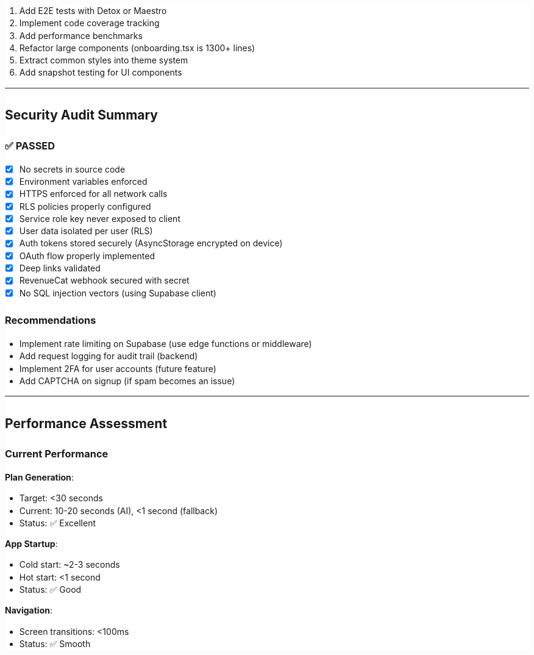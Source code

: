 1. Add E2E tests with Detox or Maestro
2. Implement code coverage tracking
3. Add performance benchmarks
4. Refactor large components (onboarding.tsx is 1300+ lines)
5. Extract common styles into theme system
6. Add snapshot testing for UI components

---

## Security Audit Summary

### ✅ PASSED

- [x] No secrets in source code
- [x] Environment variables enforced
- [x] HTTPS enforced for all network calls
- [x] RLS policies properly configured
- [x] Service role key never exposed to client
- [x] User data isolated per user (RLS)
- [x] Auth tokens stored securely (AsyncStorage encrypted on device)
- [x] OAuth flow properly implemented
- [x] Deep links validated
- [x] RevenueCat webhook secured with secret
- [x] No SQL injection vectors (using Supabase client)

### Recommendations

- Implement rate limiting on Supabase (use edge functions or middleware)
- Add request logging for audit trail (backend)
- Implement 2FA for user accounts (future feature)
- Add CAPTCHA on signup (if spam becomes an issue)

---

## Performance Assessment

### Current Performance

**Plan Generation**:
- Target: <30 seconds
- Current: 10-20 seconds (AI), <1 second (fallback)
- Status: ✅ Excellent

**App Startup**:
- Cold start: ~2-3 seconds
- Hot start: <1 second
- Status: ✅ Good

**Navigation**:
- Screen transitions: <100ms
- Status: ✅ Smooth

